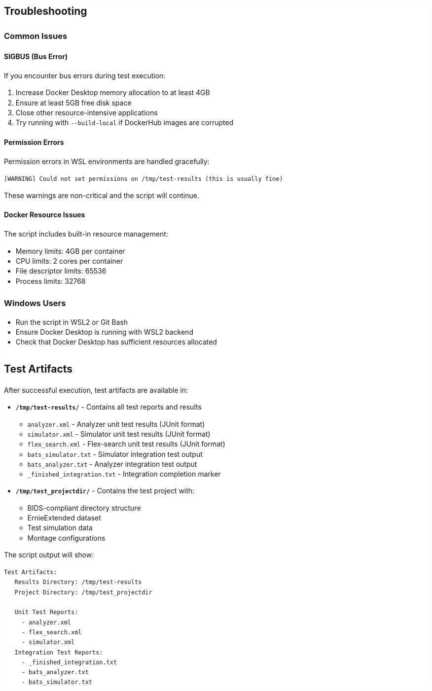 ## Troubleshooting

### Common Issues

#### SIGBUS (Bus Error)
If you encounter bus errors during test execution:
1. Increase Docker Desktop memory allocation to at least 4GB
2. Ensure at least 5GB free disk space
3. Close other resource-intensive applications
4. Try running with `--build-local` if DockerHub images are corrupted

#### Permission Errors
Permission errors in WSL environments are handled gracefully:
```
[WARNING] Could not set permissions on /tmp/test-results (this is usually fine)
```
These warnings are non-critical and the script will continue.

#### Docker Resource Issues
The script includes built-in resource management:
- Memory limits: 4GB per container
- CPU limits: 2 cores per container
- File descriptor limits: 65536
- Process limits: 32768

### Windows Users
- Run the script in WSL2 or Git Bash
- Ensure Docker Desktop is running with WSL2 backend
- Check that Docker Desktop has sufficient resources allocated

## Test Artifacts

After successful execution, test artifacts are available in:

- **`/tmp/test-results/`** - Contains all test reports and results
  - `analyzer.xml` - Analyzer unit test results (JUnit format)
  - `simulator.xml` - Simulator unit test results (JUnit format)
  - `flex_search.xml` - Flex-search unit test results (JUnit format)
  - `bats_simulator.txt` - Simulator integration test output
  - `bats_analyzer.txt` - Analyzer integration test output
  - `_finished_integration.txt` - Integration completion marker

- **`/tmp/test_projectdir/`** - Contains the test project with:
  - BIDS-compliant directory structure
  - ErnieExtended dataset
  - Test simulation data
  - Montage configurations

The script output will show:
```
Test Artifacts:
   Results Directory: /tmp/test-results
   Project Directory: /tmp/test_projectdir

   Unit Test Reports:
     - analyzer.xml
     - flex_search.xml
     - simulator.xml
   Integration Test Reports:
     - _finished_integration.txt
     - bats_analyzer.txt
     - bats_simulator.txt
```
